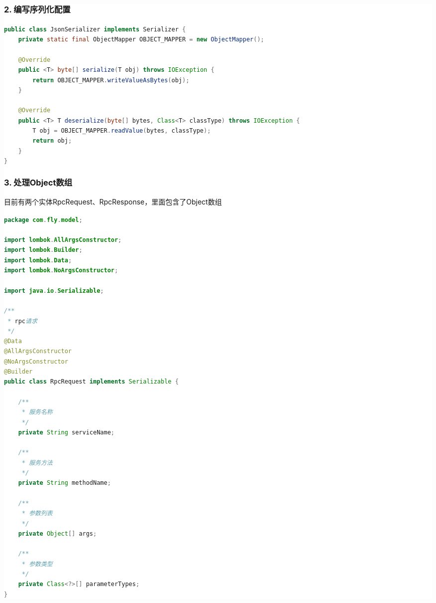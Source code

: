 ### 2. 编写序列化配置

```java
public class JsonSerializer implements Serializer {
    private static final ObjectMapper OBJECT_MAPPER = new ObjectMapper();

    @Override
    public <T> byte[] serialize(T obj) throws IOException {
        return OBJECT_MAPPER.writeValueAsBytes(obj);
    }

    @Override
    public <T> T deserialize(byte[] bytes, Class<T> classType) throws IOException {
        T obj = OBJECT_MAPPER.readValue(bytes, classType);
        return obj;
    }
}
```

### 3. 处理Object数组

目前有两个实体RpcRequest、RpcResponse，里面包含了Object数组

```java
package com.fly.model;

import lombok.AllArgsConstructor;
import lombok.Builder;
import lombok.Data;
import lombok.NoArgsConstructor;

import java.io.Serializable;

/**
 * rpc请求
 */
@Data
@AllArgsConstructor
@NoArgsConstructor
@Builder
public class RpcRequest implements Serializable {

    /**
     * 服务名称
     */
    private String serviceName;

    /**
     * 服务方法
     */
    private String methodName;

    /**
     * 参数列表
     */
    private Object[] args;

    /**
     * 参数类型
     */
    private Class<?>[] parameterTypes;
}
```
